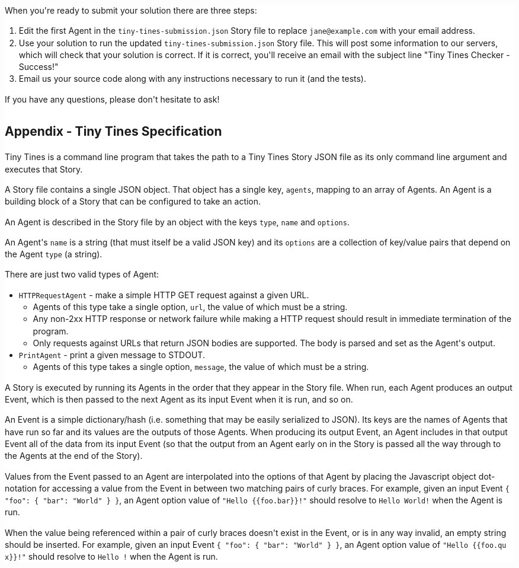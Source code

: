 When you're ready to submit your solution there are three steps:
1. Edit the first Agent in the `tiny-tines-submission.json` Story file to replace `jane@example.com` with your email address.
2. Use your solution to run the updated `tiny-tines-submission.json` Story file. This will post some information to our servers, which will check that your solution is correct. If it is correct, you'll receive an email with the subject line "Tiny Tines Checker - Success!"
3. Email us your source code along with any instructions necessary to run it (and the tests).

If you have any questions, please don't hesitate to ask!


<div class="page-break"/>

## Appendix - Tiny Tines Specification

Tiny Tines is a command line program that takes the path to a Tiny Tines Story JSON file as its only command line argument and executes that Story.

A Story file contains a single JSON object. That object has a single key, `agents`, mapping to an array of Agents. An Agent is a building block of a Story that can be configured to take an action.

An Agent is described in the Story file by an object with the keys `type`, `name` and `options`.

An Agent's `name` is a string (that must itself be a valid JSON key) and its `options` are a collection of key/value pairs that depend on the Agent `type` (a string).

There are just two valid types of Agent:

* `HTTPRequestAgent` - make a simple HTTP GET request against a given URL.
    *  Agents of this type take a single option, `url`, the value of which must be a string.
    *  Any non-2xx HTTP response or network failure while making a HTTP request should result in immediate termination of the program.
    *  Only requests against URLs that return JSON bodies are supported. The body is parsed and set as the Agent's output.
* `PrintAgent` - print a given message to STDOUT.
    *  Agents of this type takes a single option, `message`, the value of which must be a string.

A Story is executed by running its Agents in the order that they appear in the Story file. When run, each Agent produces an output Event, which is then passed to the next Agent as its input Event when it is run, and so on.

An Event is a simple dictionary/hash (i.e. something that may be easily serialized to JSON). Its keys are the names of Agents that have run so far and its values are the outputs of those Agents. When producing its output Event, an Agent includes in that output Event all of the data from its input Event (so that the output from an Agent early on in the Story is passed all the way through to the Agents at the end of the Story).

Values from the Event passed to an Agent are interpolated into the options of that Agent by placing the Javascript object dot-notation for accessing a value from the Event in between two matching pairs of curly braces. For example, given an input Event `{ "foo": { "bar": "World" } }`, an Agent option value of `"Hello {{foo.bar}}!"` should resolve to `Hello World!` when the Agent is run.

When the value being referenced within a pair of curly braces doesn't exist in the Event, or is in any way invalid, an empty string should be inserted. For example, given an input Event `{ "foo": { "bar": "World" } }`, an Agent option value of `"Hello {{foo.qux}}!"` should resolve to `Hello !` when the Agent is run.
